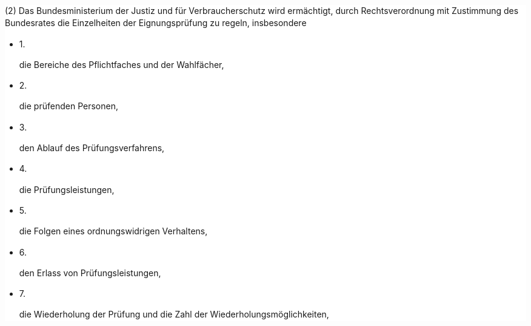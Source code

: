</div>

<div class="jurAbsatz">

(2) Das Bundesministerium der Justiz und für Verbraucherschutz wird
ermächtigt, durch Rechtsverordnung mit Zustimmung des Bundesrates die
Einzelheiten der Eignungsprüfung zu regeln, insbesondere

  - 1\.
    
    <div style="">
    
    die Bereiche des Pflichtfaches und der Wahlfächer,
    
    </div>

  - 2\.
    
    <div style="">
    
    die prüfenden Personen,
    
    </div>

  - 3\.
    
    <div style="">
    
    den Ablauf des Prüfungsverfahrens,
    
    </div>

  - 4\.
    
    <div style="">
    
    die Prüfungsleistungen,
    
    </div>

  - 5\.
    
    <div style="">
    
    die Folgen eines ordnungswidrigen Verhaltens,
    
    </div>

  - 6\.
    
    <div style="">
    
    den Erlass von Prüfungsleistungen,
    
    </div>

  - 7\.
    
    <div style="">
    
    die Wiederholung der Prüfung und die Zahl der
    Wiederholungsmöglichkeiten,
    
    </div>
